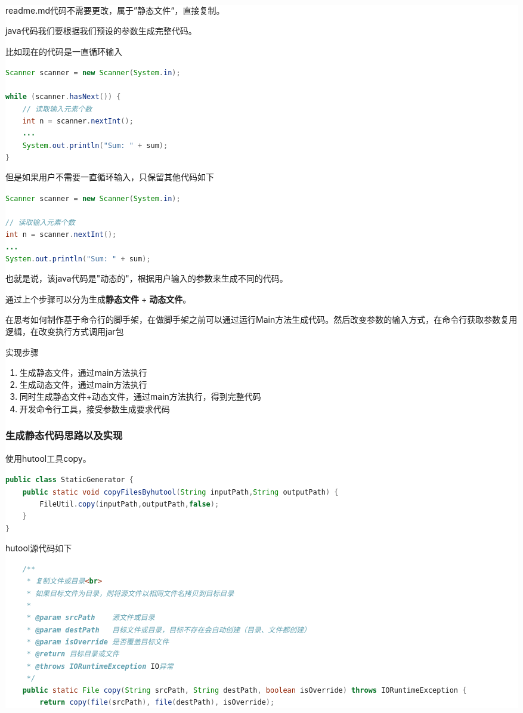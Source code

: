 readme.md代码不需要更改，属于”静态文件“，直接复制。 

java代码我们要根据我们预设的参数生成完整代码。

比如现在的代码是一直循环输入

```java
Scanner scanner = new Scanner(System.in);

while (scanner.hasNext()) {
    // 读取输入元素个数
    int n = scanner.nextInt();
    ...
    System.out.println("Sum: " + sum);
}

```

但是如果用户不需要一直循环输入，只保留其他代码如下

```java
Scanner scanner = new Scanner(System.in);

// 读取输入元素个数
int n = scanner.nextInt();
...
System.out.println("Sum: " + sum);

```

也就是说，该java代码是"动态的"，根据用户输入的参数来生成不同的代码。

通过上个步骤可以分为生成**静态文件** + **动态文件**。

在思考如何制作基于命令行的脚手架，在做脚手架之前可以通过运行Main方法生成代码。然后改变参数的输入方式，在命令行获取参数复用逻辑，在改变执行方式调用jar包

实现步骤

1. 生成静态文件，通过main方法执行
2. 生成动态文件，通过main方法执行
3. 同时生成静态文件+动态文件，通过main方法执行，得到完整代码
4. 开发命令行工具，接受参数生成要求代码

### 生成静态代码思路以及实现

使用hutool工具copy。

```java
public class StaticGenerator {
    public static void copyFilesByhutool(String inputPath,String outputPath) {
        FileUtil.copy(inputPath,outputPath,false);
    }
}
```

hutool源代码如下

```java
	/**
	 * 复制文件或目录<br>
	 * 如果目标文件为目录，则将源文件以相同文件名拷贝到目标目录
	 *
	 * @param srcPath    源文件或目录
	 * @param destPath   目标文件或目录，目标不存在会自动创建（目录、文件都创建）
	 * @param isOverride 是否覆盖目标文件
	 * @return 目标目录或文件
	 * @throws IORuntimeException IO异常
	 */
	public static File copy(String srcPath, String destPath, boolean isOverride) throws IORuntimeException {
		return copy(file(srcPath), file(destPath), isOverride);
```